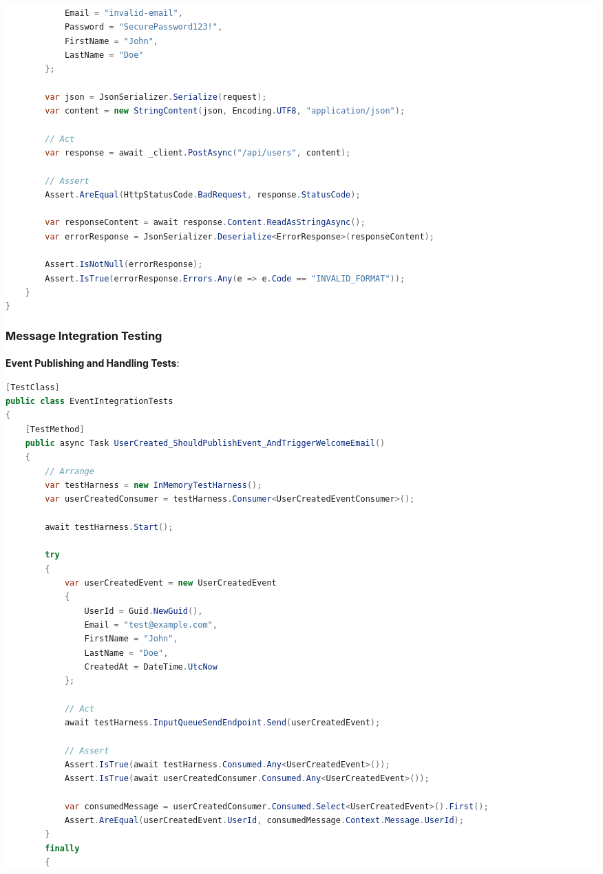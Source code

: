 ```csharp
            Email = "invalid-email",
            Password = "SecurePassword123!",
            FirstName = "John",
            LastName = "Doe"
        };
        
        var json = JsonSerializer.Serialize(request);
        var content = new StringContent(json, Encoding.UTF8, "application/json");
        
        // Act
        var response = await _client.PostAsync("/api/users", content);
        
        // Assert
        Assert.AreEqual(HttpStatusCode.BadRequest, response.StatusCode);
        
        var responseContent = await response.Content.ReadAsStringAsync();
        var errorResponse = JsonSerializer.Deserialize<ErrorResponse>(responseContent);
        
        Assert.IsNotNull(errorResponse);
        Assert.IsTrue(errorResponse.Errors.Any(e => e.Code == "INVALID_FORMAT"));
    }
}
```

### Message Integration Testing

**Event Publishing and Handling Tests**:

```csharp
[TestClass]
public class EventIntegrationTests
{
    [TestMethod]
    public async Task UserCreated_ShouldPublishEvent_AndTriggerWelcomeEmail()
    {
        // Arrange
        var testHarness = new InMemoryTestHarness();
        var userCreatedConsumer = testHarness.Consumer<UserCreatedEventConsumer>();
        
        await testHarness.Start();
        
        try
        {
            var userCreatedEvent = new UserCreatedEvent
            {
                UserId = Guid.NewGuid(),
                Email = "test@example.com",
                FirstName = "John",
                LastName = "Doe",
                CreatedAt = DateTime.UtcNow
            };
            
            // Act
            await testHarness.InputQueueSendEndpoint.Send(userCreatedEvent);
            
            // Assert
            Assert.IsTrue(await testHarness.Consumed.Any<UserCreatedEvent>());
            Assert.IsTrue(await userCreatedConsumer.Consumed.Any<UserCreatedEvent>());
            
            var consumedMessage = userCreatedConsumer.Consumed.Select<UserCreatedEvent>().First();
            Assert.AreEqual(userCreatedEvent.UserId, consumedMessage.Context.Message.UserId);
        }
        finally
        {
```